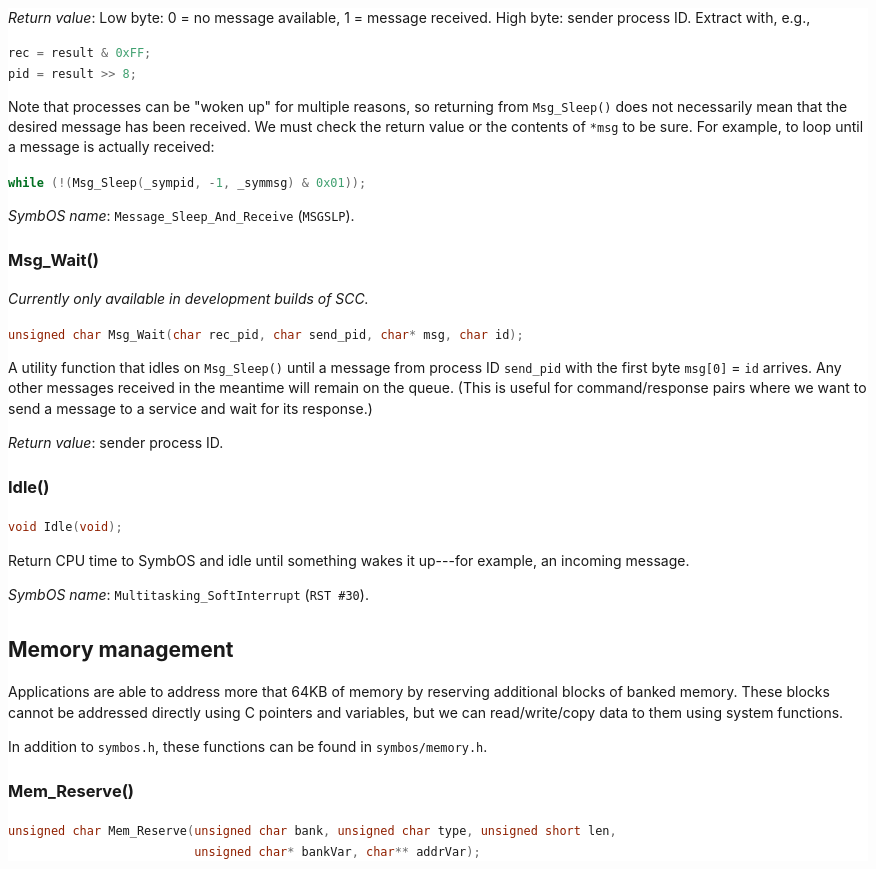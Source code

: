 
*Return value*: Low byte: 0 = no message available, 1 = message received. High byte: sender process ID. Extract with, e.g.,

```c
rec = result & 0xFF;
pid = result >> 8;
```

Note that processes can be "woken up" for multiple reasons, so returning from `Msg_Sleep()` does not necessarily mean that the desired message has been received. We must check the return value or the contents of `*msg` to be sure. For example, to loop until a message is actually received:

```c
while (!(Msg_Sleep(_sympid, -1, _symmsg) & 0x01));
```

*SymbOS name*: `Message_Sleep_And_Receive` (`MSGSLP`).

### Msg_Wait()

*Currently only available in development builds of SCC.*

```c
unsigned char Msg_Wait(char rec_pid, char send_pid, char* msg, char id);
```

A utility function that idles on `Msg_Sleep()` until a message from process ID `send_pid` with the first byte `msg[0]` = `id` arrives. Any other messages received in the meantime will remain on the queue. (This is useful for command/response pairs where we want to send a message to a service and wait for its response.)

*Return value*: sender process ID.

### Idle()

```c
void Idle(void);
```

Return CPU time to SymbOS and idle until something wakes it up---for example, an incoming message.

*SymbOS name*: `Multitasking_SoftInterrupt` (`RST #30`).

## Memory management

Applications are able to address more that 64KB of memory by reserving additional blocks of banked memory. These blocks cannot be addressed directly using C pointers and variables, but we can read/write/copy data to them using system functions.

In addition to `symbos.h`, these functions can be found in `symbos/memory.h`.

### Mem_Reserve()

```c
unsigned char Mem_Reserve(unsigned char bank, unsigned char type, unsigned short len,
                          unsigned char* bankVar, char** addrVar);
```

